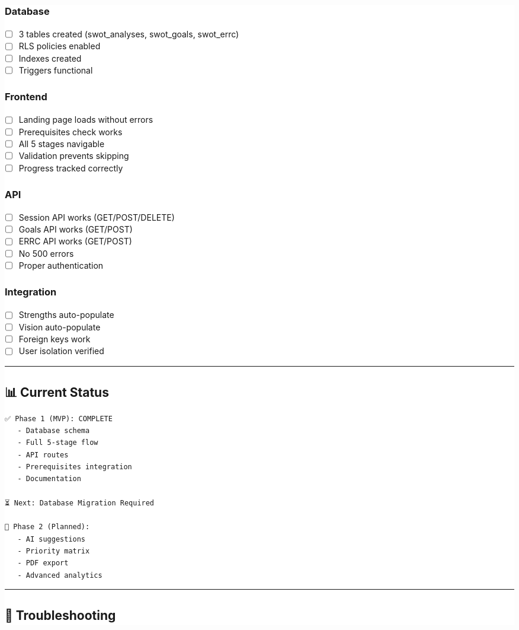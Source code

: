 ### Database
- [ ] 3 tables created (swot_analyses, swot_goals, swot_errc)
- [ ] RLS policies enabled
- [ ] Indexes created
- [ ] Triggers functional

### Frontend
- [ ] Landing page loads without errors
- [ ] Prerequisites check works
- [ ] All 5 stages navigable
- [ ] Validation prevents skipping
- [ ] Progress tracked correctly

### API
- [ ] Session API works (GET/POST/DELETE)
- [ ] Goals API works (GET/POST)
- [ ] ERRC API works (GET/POST)
- [ ] No 500 errors
- [ ] Proper authentication

### Integration
- [ ] Strengths auto-populate
- [ ] Vision auto-populate
- [ ] Foreign keys work
- [ ] User isolation verified

---

## 📊 Current Status

```
✅ Phase 1 (MVP): COMPLETE
   - Database schema
   - Full 5-stage flow
   - API routes
   - Prerequisites integration
   - Documentation

⏳ Next: Database Migration Required

🔮 Phase 2 (Planned):
   - AI suggestions
   - Priority matrix
   - PDF export
   - Advanced analytics
```

---

## 🐛 Troubleshooting
